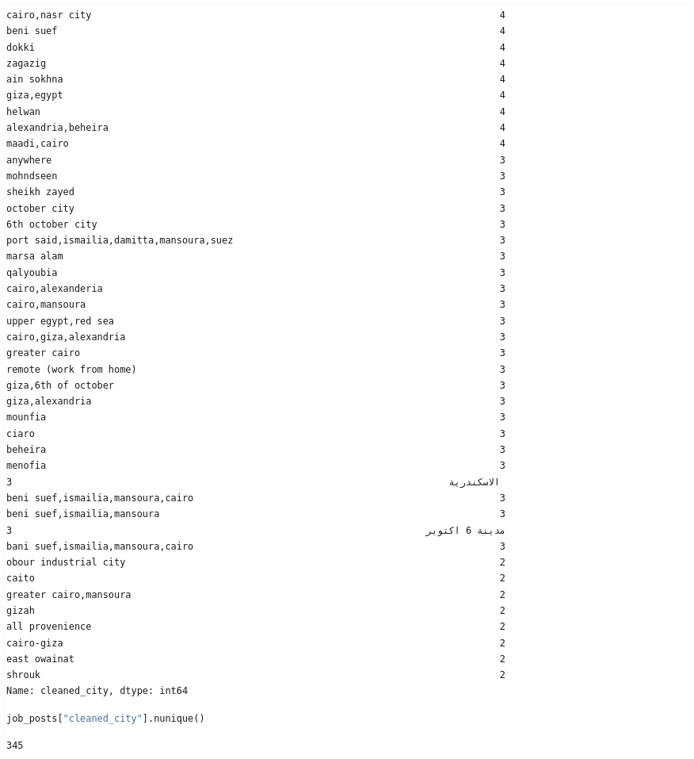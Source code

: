     cairo,nasr city                                                                        4
    beni suef                                                                              4
    dokki                                                                                  4
    zagazig                                                                                4
    ain sokhna                                                                             4
    giza,egypt                                                                             4
    helwan                                                                                 4
    alexandria,beheira                                                                     4
    maadi,cairo                                                                            4
    anywhere                                                                               3
    mohndseen                                                                              3
    sheikh zayed                                                                           3
    october city                                                                           3
    6th october city                                                                       3
    port said,ismailia,damitta,mansoura,suez                                               3
    marsa alam                                                                             3
    qalyoubia                                                                              3
    cairo,alexanderia                                                                      3
    cairo,mansoura                                                                         3
    upper egypt,red sea                                                                    3
    cairo,giza,alexandria                                                                  3
    greater cairo                                                                          3
    remote (work from home)                                                                3
    giza,6th of october                                                                    3
    giza,alexandria                                                                        3
    mounfia                                                                                3
    ciaro                                                                                  3
    beheira                                                                                3
    menofia                                                                                3
    الاسكندرية                                                                             3
    beni suef,ismailia,mansoura,cairo                                                      3
    beni suef,ismailia,mansoura                                                            3
    مدينة 6 اكتوير                                                                         3
    bani suef,ismailia,mansoura,cairo                                                      3
    obour industrial city                                                                  2
    caito                                                                                  2
    greater cairo,mansoura                                                                 2
    gizah                                                                                  2
    all provenience                                                                        2
    cairo-giza                                                                             2
    east owainat                                                                           2
    shrouk                                                                                 2
    Name: cleaned_city, dtype: int64




```python
job_posts["cleaned_city"].nunique()
```




    345

